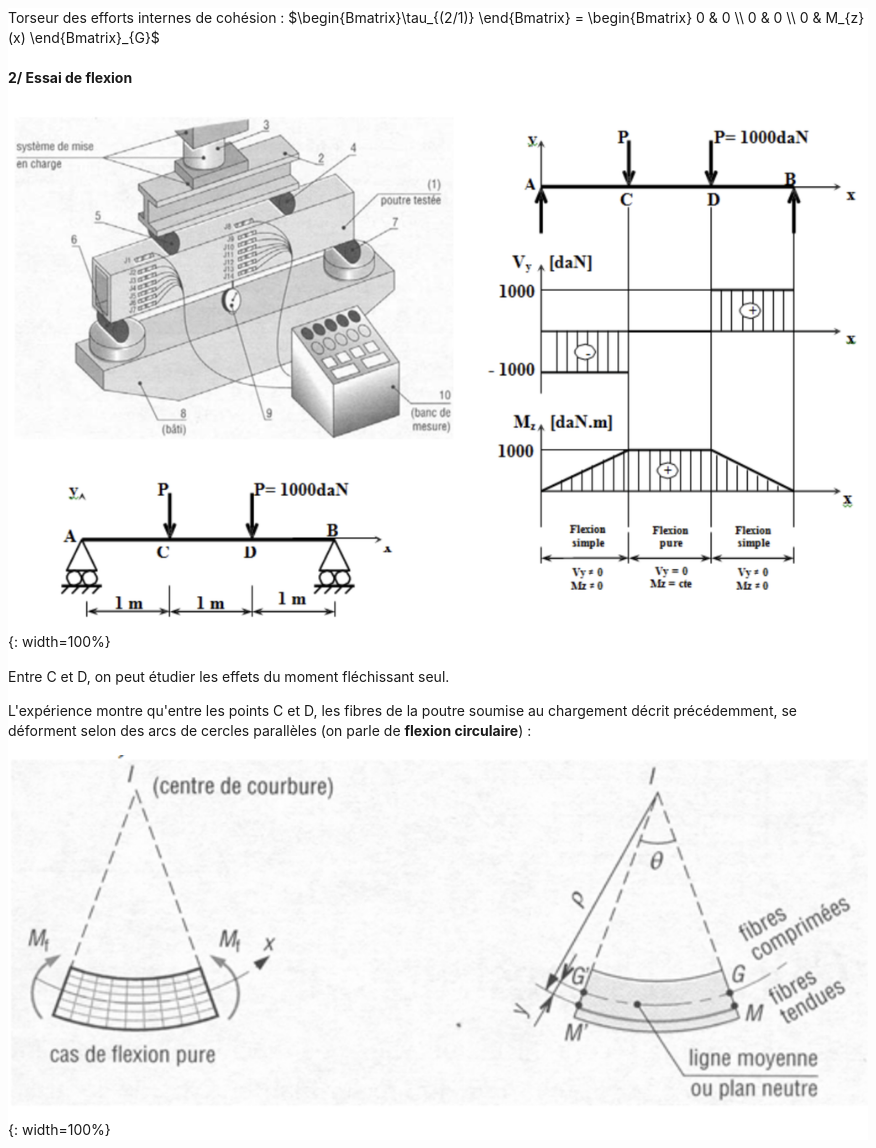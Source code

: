 Torseur des efforts internes de cohésion : $\begin{Bmatrix}\tau_{(2/1)} \end{Bmatrix} = \begin{Bmatrix} 0 & 0 \\ 0 & 0 \\ 0 & M_{z}(x) \end{Bmatrix}_{G}$

#### 2/ Essai de flexion

![Essai de flexion](./img/rdm-flexion-essai.png){: width=100%} 

Entre C et D, on peut étudier les effets du moment fléchissant seul.

L'expérience montre qu'entre les points C et D, les fibres de la poutre soumise au chargement décrit précédemment, se déforment selon des arcs de cercles parallèles (on parle de **flexion circulaire**) : 

![Essai de flexion2](./img/rdm-flexion-essai2.png){: width=100%}
